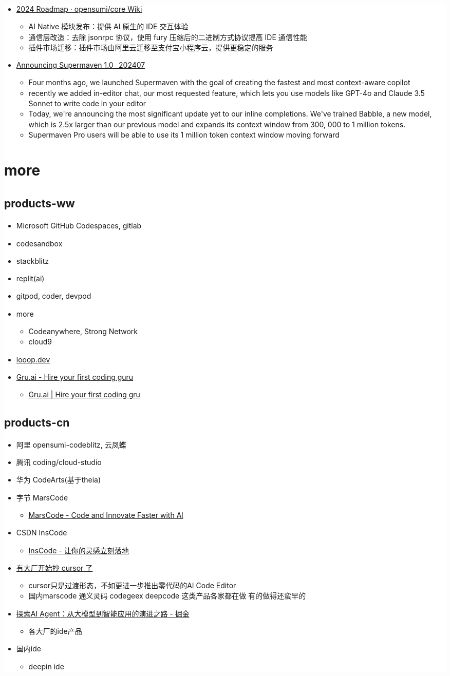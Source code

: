 - [2024 Roadmap · opensumi/core Wiki](https://github.com/opensumi/core/wiki/2024-Roadmap)
  - AI Native 模块发布：提供 AI 原生的 IDE 交互体验
  - 通信层改造：去除 jsonrpc 协议，使用 fury 压缩后的二进制方式协议提高 IDE 通信性能
  - 插件市场迁移：插件市场由阿里云迁移至支付宝小程序云，提供更稳定的服务

- [Announcing Supermaven 1.0 _202407](https://supermaven.com/blog/announcing-supermaven-1.0)
  - Four months ago, we launched Supermaven with the goal of creating the fastest and most context-aware copilot
  - recently we added in-editor chat, our most requested feature, which lets you use models like GPT-4o and Claude 3.5 Sonnet to write code in your editor
  - Today, we're announcing the most significant update yet to our inline completions. We've trained Babble, a new model, which is 2.5x larger than our previous model and expands its context window from 300, 000 to 1 million tokens.
  - Supermaven Pro users will be able to use its 1 million token context window moving forward
# more

## products-ww

- Microsoft GitHub Codespaces, gitlab
- codesandbox
- stackblitz
- replit(ai)
- gitpod, coder, devpod

- more
  - Codeanywhere, Strong Network
  - cloud9

- [looop.dev](https://looop.dev/)

- [Gru.ai - Hire your first coding guru](https://babelcloud.ai/)
  - [Gru.ai | Hire your first coding gru](https://gru.ai/)

## products-cn

- 阿里 opensumi-codeblitz, 云凤蝶
- 腾讯 coding/cloud-studio
- 华为 CodeArts(基于theia)
- 字节 MarsCode
  - [MarsCode - Code and Innovate Faster with Al](https://www.marscode.com/)
- CSDN InsCode
  - [InsCode - 让你的灵感立刻落地](https://inscode.csdn.net/)

- [有大厂开始抄 cursor 了](https://x.com/oran_ge/status/1827629820957929754)
  - cursor只是过渡形态，不如更进一步推出零代码的AI Code Editor
  - 国内marscode 通义灵码 codegeex deepcode 这类产品各家都在做 有的做得还蛮早的

- [探索AI Agent：从大模型到智能应用的演进之路 - 掘金](https://juejin.cn/post/7377208894550736905)
  - 各大厂的ide产品

- 国内ide
  - deepin ide
